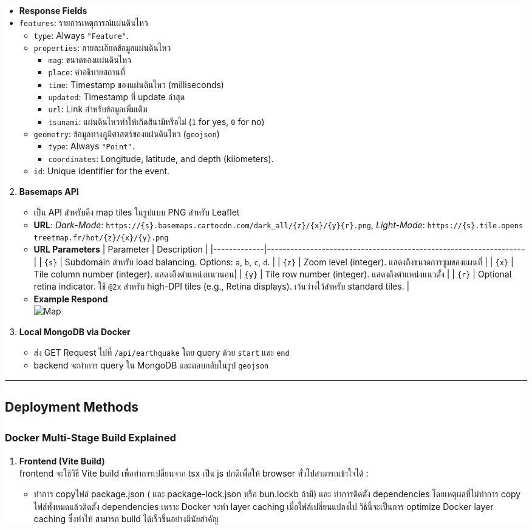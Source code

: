    - **Response Fields**
   - `features`: รายการเหตุการณ์แผ่นดินไหว
     - `type`: Always `"Feature"`.
     - `properties`: ลายละเอียดข้อมูลแผ่นดินไหว
       - `mag`: ขนาดของแผ่นดินไหว
       - `place`: คำอธิบายสถานที่
       - `time`: Timestamp ของแผ่นดินไหว (milliseconds)
       - `updated`: Timestamp ที่ update ล่าสุด
       - `url`: Link สำหรับข้อมูลเพิ่มเติม
       - `tsunami`: แผ่นดินไหวทำให้เกิดสึนามิหรือไม่ (`1` for yes, `0` for no)
     - `geometry`: ข้อมูลทางภูมิศาสตร์ของแผ่นดินไหว (`geojson`)
       - `type`: Always `"Point"`.
       - `coordinates`: Longitude, latitude, and depth (kilometers).
     - `id`: Unique identifier for the event.

2. **Basemaps API**

   - เป็น API สำหรับดึง map tiles ในรูปแบบ PNG สำหรับ Leaflet
   - **URL**: _Dark-Mode_: `https://{s}.basemaps.cartocdn.com/dark_all/{z}/{x}/{y}{r}.png`, _Light-Mode_: `https://{s}.tile.openstreetmap.fr/hot/{z}/{x}/{y}.png`
   - **URL Parameters**
     | Parameter | Description |
     |-------------|------------------------------------------------------------------|
     | `{s}` | Subdomain สำหรับ load balancing. Options: `a`, `b`, `c`, `d`. |
     | `{z}` | Zoom level (integer). แสดงถึงขนาดการซูมของแผนที่ |
     | `{x}` | Tile column number (integer). แสดงถึงตำแหน่งแนวนอน|
     | `{y}` | Tile row number (integer). แสดงถึงตำแหน่งแนวตั้ง |
     | `{r}` | Optional retina indicator. ใช้ `@2x` สำหรับ high-DPI tiles (e.g., Retina displays). เว้นว่างไว้สำหรับ standard tiles. |
   - **Example Respond**<br>
     <img src="https://a.basemaps.cartocdn.com/dark_all/3/4/2@2x.png" alt="Map" width="200" height="200" />

3. **Local MongoDB via Docker**
   - ส่ง GET Request ไปที่ `/api/earthquake` โดย query ด้วย `start` และ `end`
   - backend จะทำการ query ใน MongoDB และตอบกลับในรูป `geojson`

---

## Deployment Methods

### Docker Multi-Stage Build Explained

1. **Frontend (Vite Build)**  
   frontend จะใช้วิธี Vite build เพื่อทำการเปลี่ยนจาก tsx เป็น js ปกติเพื่อให้ browser ทั่วไปสามารถเข้าใจได้ :

   - ทำการ copyไฟล์ package.json ( และ package-lock.json หรือ bun.lockb ถ้ามี) และ ทำการติดตั้ง dependencies โดยเหตุผลที่ไม่ทำการ copy ไฟล์ทั้งหมดแล้วติดตั้ง dependencies เพราะ Docker จะทำ layer caching เมื่อไฟล์เปลี่ยนแปลงไป วิธีนี้จะเป็นการ optimize Docker layer caching ซึ่งทำให้ สามารถ build ได้เร็วขึ้นอย่างมีนัยสําคัญ
